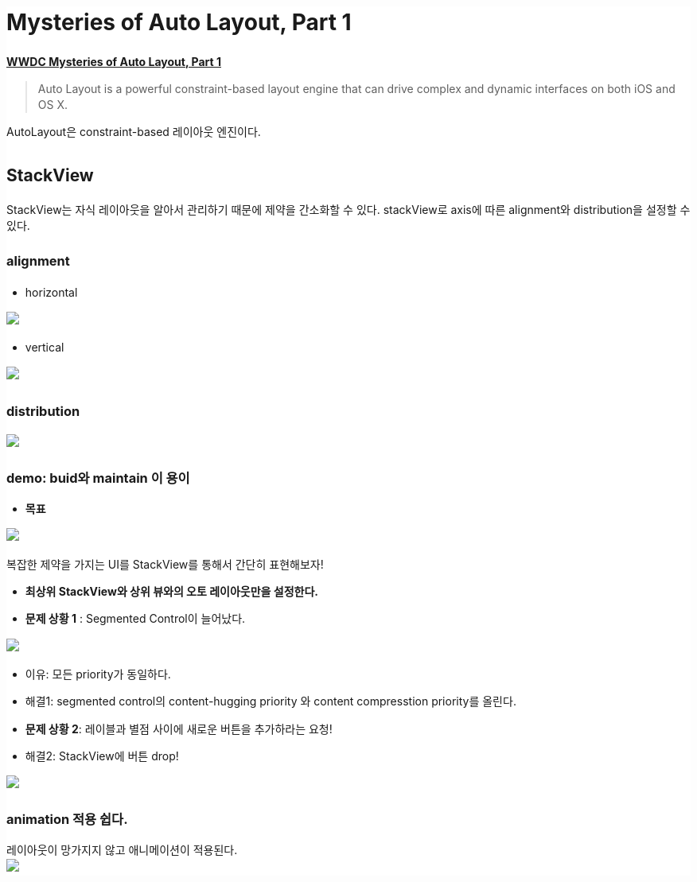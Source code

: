 # Mysteries of Auto Layout, Part 1

[**WWDC Mysteries of Auto Layout, Part 1**](https://developer.apple.com/videos/play/wwdc2015/218/)

> Auto Layout is a powerful constraint-based layout engine that can drive complex and dynamic interfaces on both iOS and OS X.

AutoLayout은 constraint-based 레이아웃 엔진이다.

## StackView

StackView는 자식 레이아웃을 알아서 관리하기 때문에 제약을 간소화할 수 있다.
stackView로 axis에 따른 alignment와 distribution을 설정할 수 있다.

### alignment

* horizontal
<img src="https://i.imgur.com/ixRacmK.png" height="300">

*  vertical
<img src="https://i.imgur.com/3RlBUC0.png" width="400">

### distribution

<img src="https://i.imgur.com/oyG3IR7.png" height="300">

### demo: buid와 maintain 이 용이

* **목표**
<img src="https://i.imgur.com/jvBhhVn.png" height="400">

복잡한 제약을 가지는 UI를 StackView를 통해서 간단히 표현해보자!

* **최상위 StackView와 상위 뷰와의 오토 레이아웃만을 설정한다.**

* **문제 상황 1** : Segmented Control이 늘어났다.

<img src="https://i.imgur.com/8iu7Dqb.png" height="400">

* 이유: 모든 priority가 동일하다.
* 해결1: segmented control의 content-hugging priority 와 content compresstion priority를 올린다.

* **문제 상황 2**: 레이블과 별점 사이에 새로운 버튼을 추가하라는 요청!

* 해결2: StackView에 버튼 drop!
<img src ="https://i.imgur.com/oDE9r16.png" width ="400">

### animation 적용 쉽다.

레이아웃이 망가지지 않고 애니메이션이 적용된다.  
<img src ="https://i.imgur.com/UUIZjtJ.png" width ="400">
